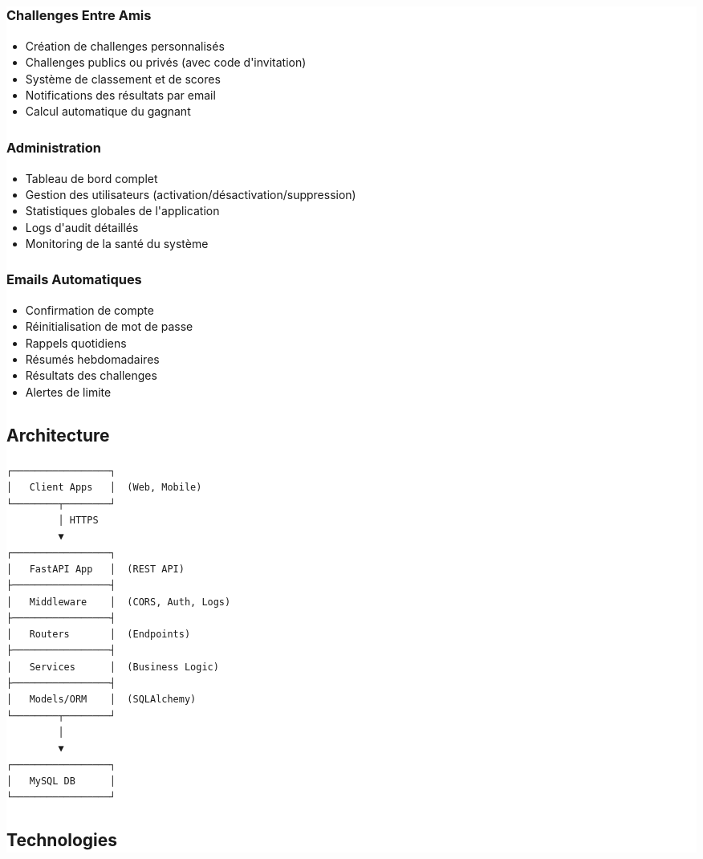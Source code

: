 ### Challenges Entre Amis
- Création de challenges personnalisés
- Challenges publics ou privés (avec code d'invitation)
- Système de classement et de scores
- Notifications des résultats par email
- Calcul automatique du gagnant

### Administration
- Tableau de bord complet
- Gestion des utilisateurs (activation/désactivation/suppression)
- Statistiques globales de l'application
- Logs d'audit détaillés
- Monitoring de la santé du système

### Emails Automatiques
- Confirmation de compte
- Réinitialisation de mot de passe
- Rappels quotidiens
- Résumés hebdomadaires
- Résultats des challenges
- Alertes de limite

## Architecture

```
┌─────────────────┐
│   Client Apps   │  (Web, Mobile)
└────────┬────────┘
         │ HTTPS
         ▼
┌─────────────────┐
│   FastAPI App   │  (REST API)
├─────────────────┤
│   Middleware    │  (CORS, Auth, Logs)
├─────────────────┤
│   Routers       │  (Endpoints)
├─────────────────┤
│   Services      │  (Business Logic)
├─────────────────┤
│   Models/ORM    │  (SQLAlchemy)
└────────┬────────┘
         │
         ▼
┌─────────────────┐
│   MySQL DB      │
└─────────────────┘
```

## Technologies
